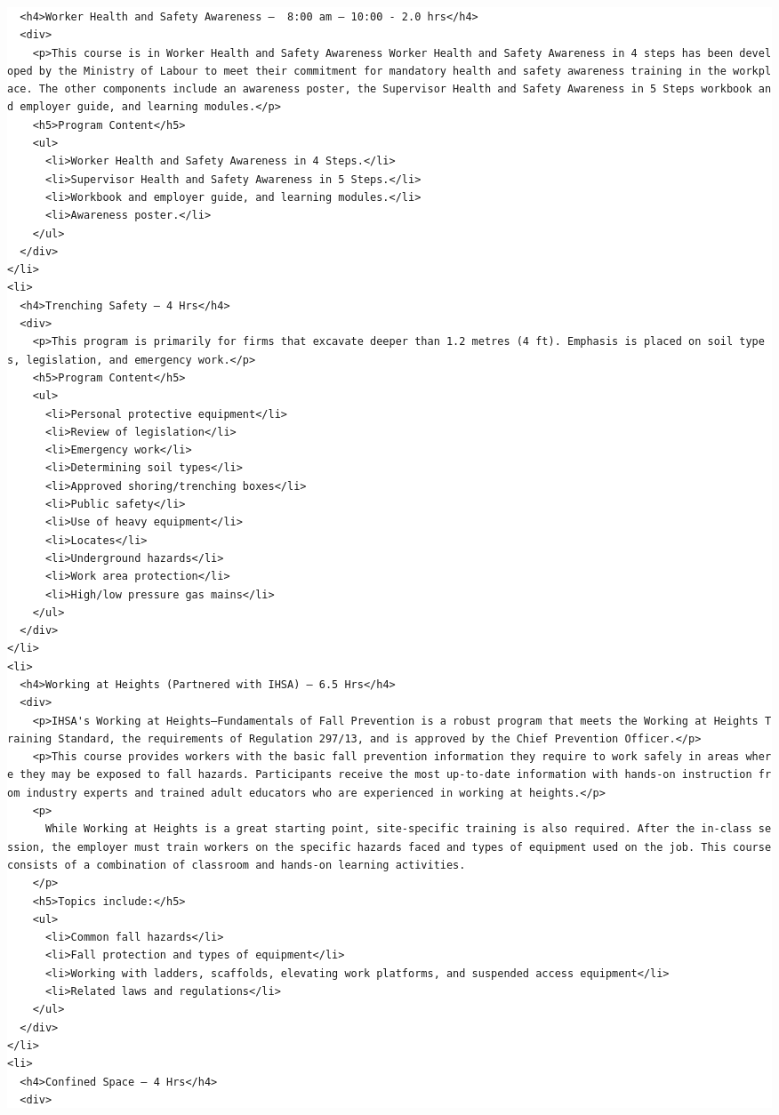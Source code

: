       <h4>Worker Health and Safety Awareness –  8:00 am – 10:00 - 2.0 hrs</h4>
      <div>
        <p>This course is in Worker Health and Safety Awareness Worker Health and Safety Awareness in 4 steps has been developed by the Ministry of Labour to meet their commitment for mandatory health and safety awareness training in the workplace. The other components include an awareness poster, the Supervisor Health and Safety Awareness in 5 Steps workbook and employer guide, and learning modules.</p>
        <h5>Program Content</h5>
        <ul>
          <li>Worker Health and Safety Awareness in 4 Steps.</li>
          <li>Supervisor Health and Safety Awareness in 5 Steps.</li>
          <li>Workbook and employer guide, and learning modules.</li>
          <li>Awareness poster.</li>
        </ul>
      </div>
    </li>
    <li>
      <h4>Trenching Safety – 4 Hrs</h4>
      <div>
        <p>This program is primarily for firms that excavate deeper than 1.2 metres (4 ft). Emphasis is placed on soil types, legislation, and emergency work.</p>
        <h5>Program Content</h5>
        <ul>
          <li>Personal protective equipment</li>
          <li>Review of legislation</li>
          <li>Emergency work</li>
          <li>Determining soil types</li>
          <li>Approved shoring/trenching boxes</li>
          <li>Public safety</li>
          <li>Use of heavy equipment</li>
          <li>Locates</li>
          <li>Underground hazards</li>
          <li>Work area protection</li>
          <li>High/low pressure gas mains</li>
        </ul>
      </div>
    </li>
    <li>
      <h4>Working at Heights (Partnered with IHSA) – 6.5 Hrs</h4>
      <div>
        <p>IHSA's Working at Heights—Fundamentals of Fall Prevention is a robust program that meets the Working at Heights Training Standard, the requirements of Regulation 297/13, and is approved by the Chief Prevention Officer.</p>
        <p>This course provides workers with the basic fall prevention information they require to work safely in areas where they may be exposed to fall hazards. Participants receive the most up-to-date information with hands-on instruction from industry experts and trained adult educators who are experienced in working at heights.</p>
        <p>
          While Working at Heights is a great starting point, site-specific training is also required. After the in-class session, the employer must train workers on the specific hazards faced and types of equipment used on the job. This course consists of a combination of classroom and hands-on learning activities.
        </p>
        <h5>Topics include:</h5>
        <ul>
          <li>Common fall hazards</li>
          <li>Fall protection and types of equipment</li>
          <li>Working with ladders, scaffolds, elevating work platforms, and suspended access equipment</li>
          <li>Related laws and regulations</li>
        </ul>
      </div>
    </li>
    <li>
      <h4>Confined Space – 4 Hrs</h4>
      <div>